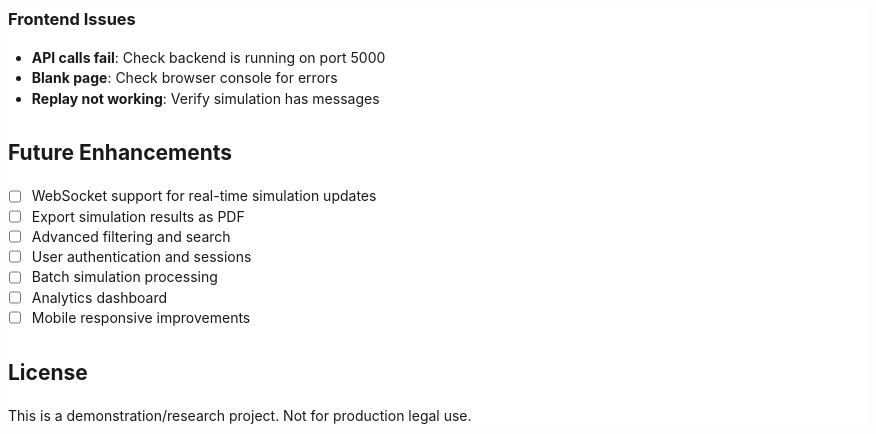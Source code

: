 ### Frontend Issues
- **API calls fail**: Check backend is running on port 5000
- **Blank page**: Check browser console for errors
- **Replay not working**: Verify simulation has messages

## Future Enhancements

- [ ] WebSocket support for real-time simulation updates
- [ ] Export simulation results as PDF
- [ ] Advanced filtering and search
- [ ] User authentication and sessions
- [ ] Batch simulation processing
- [ ] Analytics dashboard
- [ ] Mobile responsive improvements

## License

This is a demonstration/research project. Not for production legal use.
